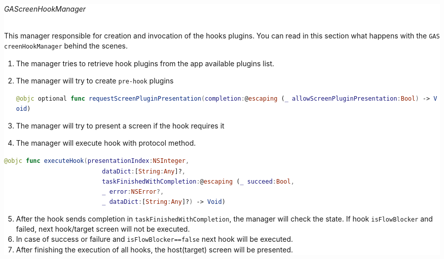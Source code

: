 
###### GAScreenHookManager
This manager responsible for creation and invocation of the hooks plugins.
You can read in this section what happens with the `GAScreenHookManager` behind the scenes.

1. The manager tries to retrieve hook plugins from the app available plugins list.
2. The manager will try to create `pre-hook` plugins

    ```swift
    @objc optional func requestScreenPluginPresentation(completion:@escaping (_ allowScreenPluginPresentation:Bool) -> Void)
    ```
3. The manager will try to present a screen if the hook requires it
4. The manager will execute hook with protocol method.
```swift
@objc func executeHook(presentationIndex:NSInteger,
                           dataDict:[String:Any]?,
                           taskFinishedWithCompletion:@escaping (_ succeed:Bool,
                           _ error:NSError?,
                           _ dataDict:[String:Any]?) -> Void)
```
5. After the hook sends completion in `taskFinishedWithCompletion`, the manager will check the state. If hook `isFlowBlocker` and failed, next hook/target screen will not be executed.
6. In case of success or failure and `isFlowBlocker==false` next hook will be executed.
7. After finishing the execution of all hooks, the host(target) screen will be presented.